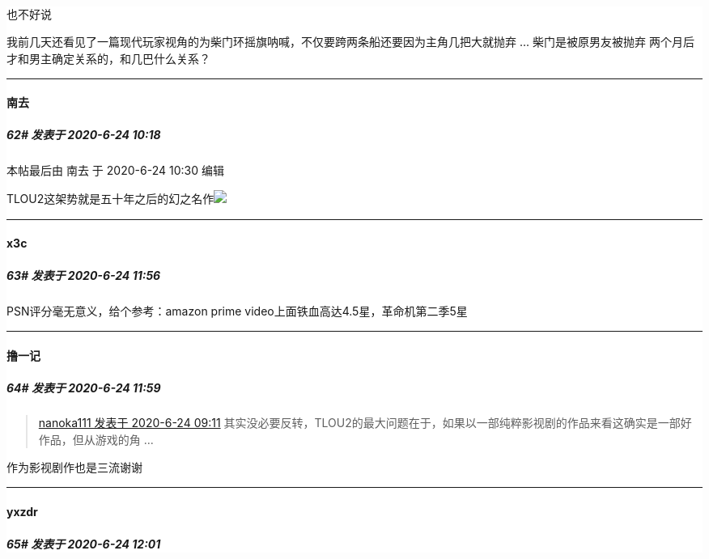 也不好说


我前几天还看见了一篇现代玩家视角的为柴门环摇旗呐喊，不仅要跨两条船还要因为主角几把大就抛弃 ...</blockquote>
柴门是被原男友被抛弃 两个月后才和男主确定关系的，和几巴什么关系？







-----

####  南去  
##### 62#       发表于 2020-6-24 10:18



 本帖最后由 南去 于 2020-6-24 10:30 编辑 

TLOU2这架势就是五十年之后的幻之名作<img src="https://static.saraba1st.com/image/smiley/face2017/067.png" referrerpolicy="no-referrer">







-----

####  x3c  
##### 63#       发表于 2020-6-24 11:56




PSN评分毫无意义，给个参考：amazon prime video上面铁血高达4.5星，革命机第二季5星







-----

####  撸一记  
##### 64#       发表于 2020-6-24 11:59



<blockquote><a href="httphttps://bbs.saraba1st.com/2b/forum.php?mod=redirect&amp;goto=findpost&amp;pid=47929253&amp;ptid=1943703" target="_blank">nanoka111 发表于 2020-6-24 09:11</a>
其实没必要反转，TLOU2的最大问题在于，如果以一部纯粹影视剧的作品来看这确实是一部好作品，但从游戏的角 ...</blockquote>
作为影视剧作也是三流谢谢







-----

####  yxzdr  
##### 65#       发表于 2020-6-24 12:01
